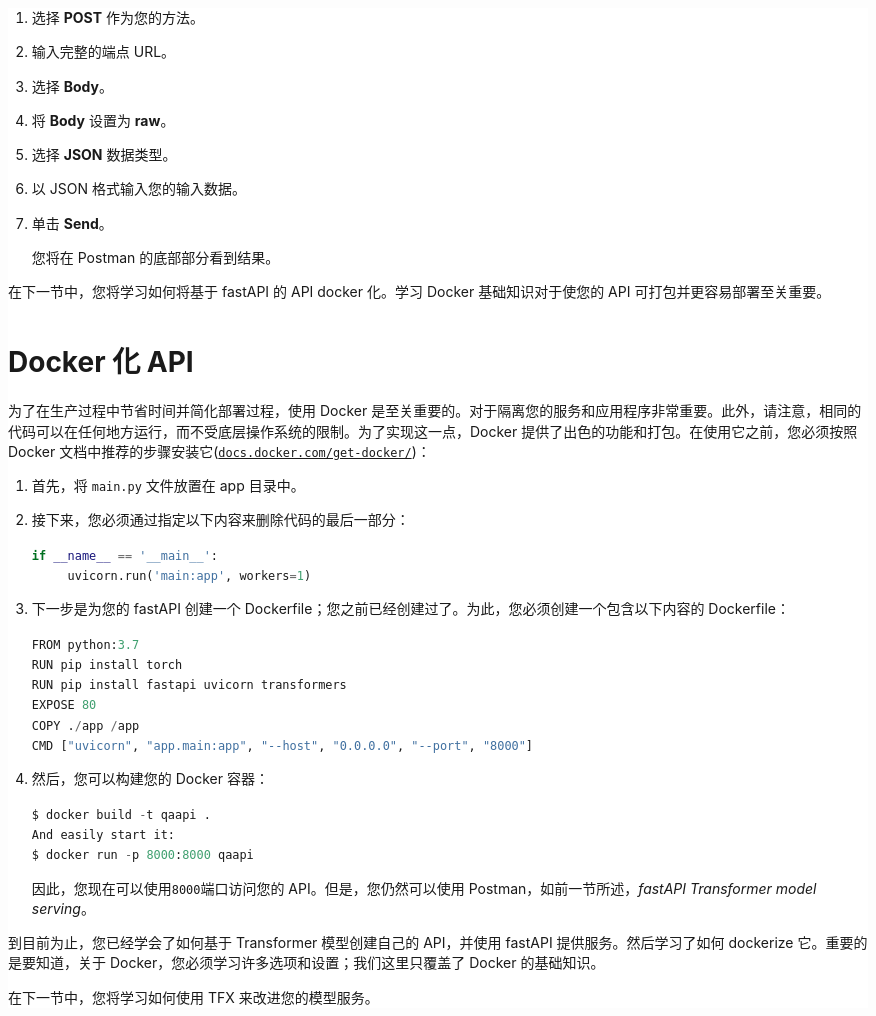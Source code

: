 1.  选择 **POST** 作为您的方法。

1.  输入完整的端点 URL。

1.  选择 **Body**。

1.  将 **Body** 设置为 **raw**。

1.  选择 **JSON** 数据类型。

1.  以 JSON 格式输入您的输入数据。

1.  单击 **Send**。

    您将在 Postman 的底部部分看到结果。

在下一节中，您将学习如何将基于 fastAPI 的 API docker 化。学习 Docker 基础知识对于使您的 API 可打包并更容易部署至关重要。

# Docker 化 API

为了在生产过程中节省时间并简化部署过程，使用 Docker 是至关重要的。对于隔离您的服务和应用程序非常重要。此外，请注意，相同的代码可以在任何地方运行，而不受底层操作系统的限制。为了实现这一点，Docker 提供了出色的功能和打包。在使用它之前，您必须按照 Docker 文档中推荐的步骤安装它([`docs.docker.com/get-docker/`](https://docs.docker.com/get-docker/))：

1.  首先，将 `main.py` 文件放置在 app 目录中。

1.  接下来，您必须通过指定以下内容来删除代码的最后一部分：

    ```py
    if __name__ == '__main__':
         uvicorn.run('main:app', workers=1)
    ```

1.  下一步是为您的 fastAPI 创建一个 Dockerfile；您之前已经创建过了。为此，您必须创建一个包含以下内容的 Dockerfile：

    ```py
    FROM python:3.7
    RUN pip install torch
    RUN pip install fastapi uvicorn transformers
    EXPOSE 80
    COPY ./app /app
    CMD ["uvicorn", "app.main:app", "--host", "0.0.0.0", "--port", "8000"]
    ```

1.  然后，您可以构建您的 Docker 容器：

    ```py
    $ docker build -t qaapi .
    And easily start it:
    $ docker run -p 8000:8000 qaapi
    ```

    因此，您现在可以使用`8000`端口访问您的 API。但是，您仍然可以使用 Postman，如前一节所述，*fastAPI Transformer model serving*。

到目前为止，您已经学会了如何基于 Transformer 模型创建自己的 API，并使用 fastAPI 提供服务。然后学习了如何 dockerize 它。重要的是要知道，关于 Docker，您必须学习许多选项和设置；我们这里只覆盖了 Docker 的基础知识。

在下一节中，您将学习如何使用 TFX 来改进您的模型服务。
